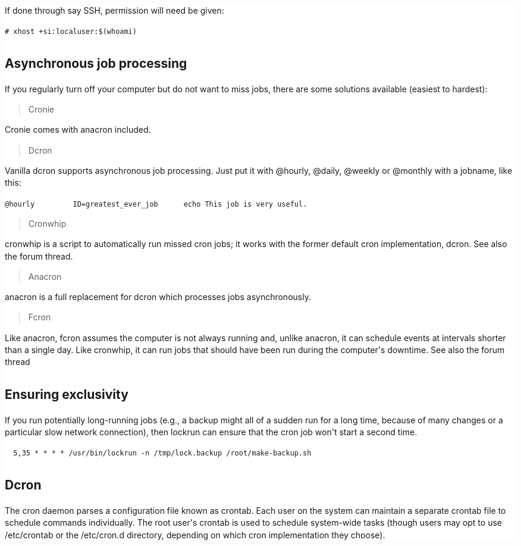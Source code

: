 If done through say SSH, permission will need be given:

    # xhost +si:localuser:$(whoami)

Asynchronous job processing
---------------------------

If you regularly turn off your computer but do not want to miss jobs,
there are some solutions available (easiest to hardest):

> Cronie

Cronie comes with anacron included.

> Dcron

Vanilla dcron supports asynchronous job processing. Just put it with
@hourly, @daily, @weekly or @monthly with a jobname, like this:

    @hourly         ID=greatest_ever_job      echo This job is very useful.

> Cronwhip

cronwhip is a script to automatically run missed cron jobs; it works
with the former default cron implementation, dcron. See also the forum
thread.

> Anacron

anacron is a full replacement for dcron which processes jobs
asynchronously.

> Fcron

Like anacron, fcron assumes the computer is not always running and,
unlike anacron, it can schedule events at intervals shorter than a
single day. Like cronwhip, it can run jobs that should have been run
during the computer's downtime. See also the forum thread

Ensuring exclusivity
--------------------

If you run potentially long-running jobs (e.g., a backup might all of a
sudden run for a long time, because of many changes or a particular slow
network connection), then lockrun can ensure that the cron job won't
start a second time.

      5,35 * * * * /usr/bin/lockrun -n /tmp/lock.backup /root/make-backup.sh

Dcron
-----

The cron daemon parses a configuration file known as crontab. Each user
on the system can maintain a separate crontab file to schedule commands
individually. The root user's crontab is used to schedule system-wide
tasks (though users may opt to use /etc/crontab or the /etc/cron.d
directory, depending on which cron implementation they choose).
